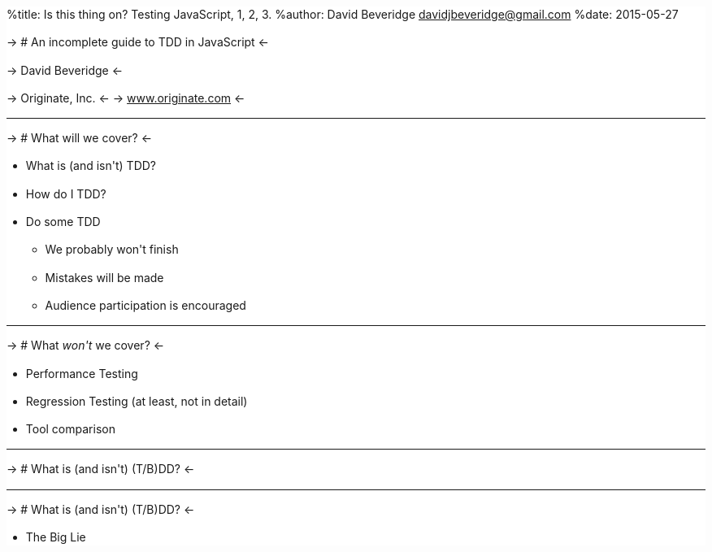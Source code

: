 %title: Is this thing on? Testing JavaScript, 1, 2, 3.
%author: David Beveridge <davidjbeveridge@gmail.com>
%date: 2015-05-27






-> # An incomplete guide to TDD in JavaScript <-

-> David Beveridge <-

-> Originate, Inc. <-
-> www.originate.com <-



--------------------------------------------------------------------------------





-> # What will we cover? <-

* What is (and isn't) TDD?

* How do I TDD?

* Do some TDD

  - We probably won't finish

  - Mistakes will be made

  - Audience participation is encouraged

--------------------------------------------------------------------------------





-> # What *won't* we cover? <-

* Performance Testing

* Regression Testing (at least, not in detail)

* Tool comparison

--------------------------------------------------------------------------------





-> # What is (and isn't) (T/B)DD? <-

--------------------------------------------------------------------------------





-> # What is (and isn't) (T/B)DD? <-

* The Big Lie

